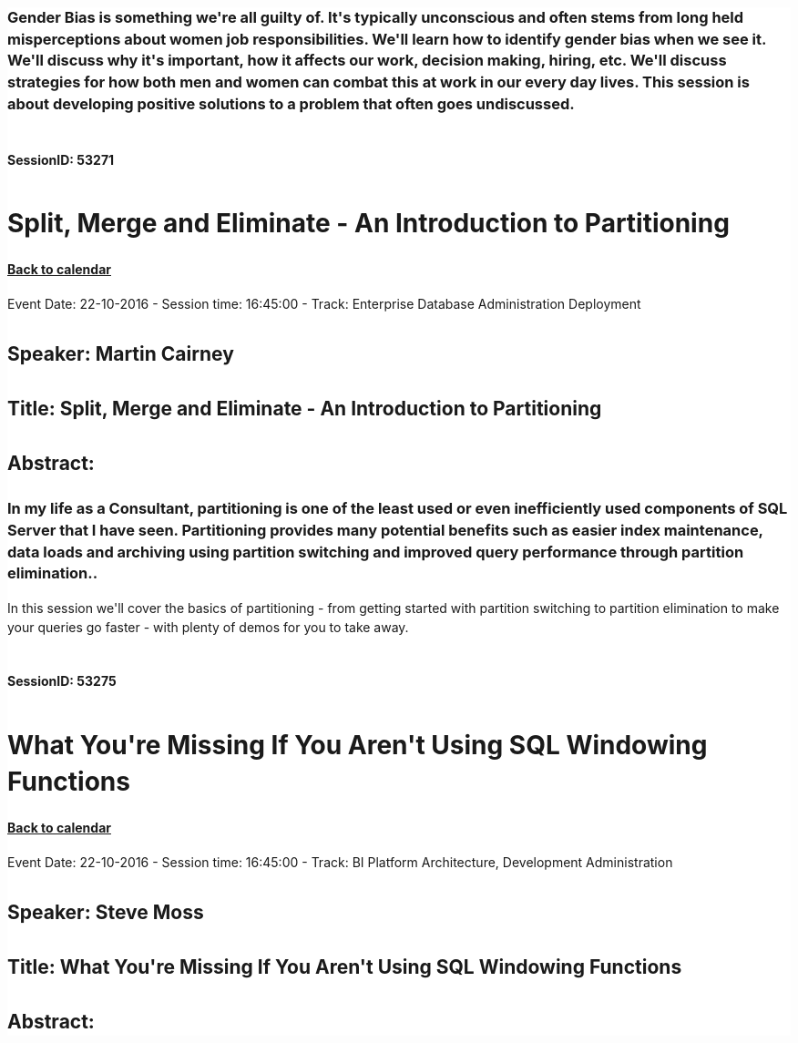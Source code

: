 ### Gender Bias is something we're all guilty of.  It's typically unconscious and often stems from long held misperceptions about women  job responsibilities.  We'll learn how to identify gender bias when we see it.  We'll discuss why it's important, how it affects our work, decision making, hiring, etc.  We'll discuss strategies for how  both men and women can combat this at work  in our every day lives.  This session is about developing positive solutions to a problem that often goes undiscussed. 
#  
#### SessionID: 53271
# Split, Merge and Eliminate - An Introduction to Partitioning
#### [Back to calendar](#SQLSaturday-#572-Oregon-2016)
Event Date: 22-10-2016 - Session time: 16:45:00 - Track: Enterprise Database Administration  Deployment
## Speaker: Martin Cairney
## Title: Split, Merge and Eliminate - An Introduction to Partitioning
## Abstract:
### In my life as a Consultant, partitioning is one of the least used or even inefficiently used components of SQL Server that I have seen.  Partitioning provides many potential benefits such as easier index maintenance,  data loads and archiving using partition switching and improved query performance through partition elimination..
In this session we'll cover the basics of partitioning - from getting started with partition switching to partition elimination to make your queries go faster - with plenty of demos for you to take away.
#  
#### SessionID: 53275
# What You're Missing If You Aren't Using SQL Windowing Functions
#### [Back to calendar](#SQLSaturday-#572-Oregon-2016)
Event Date: 22-10-2016 - Session time: 16:45:00 - Track: BI Platform Architecture, Development  Administration
## Speaker: Steve Moss
## Title: What You're Missing If You Aren't Using SQL Windowing Functions
## Abstract: